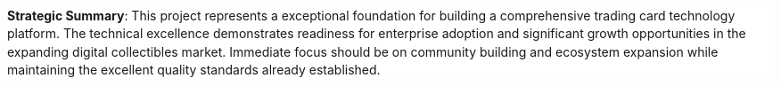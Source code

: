 
**Strategic Summary**: This project represents a exceptional foundation for building a comprehensive trading card technology platform. The technical excellence demonstrates readiness for enterprise adoption and significant growth opportunities in the expanding digital collectibles market. Immediate focus should be on community building and ecosystem expansion while maintaining the excellent quality standards already established.